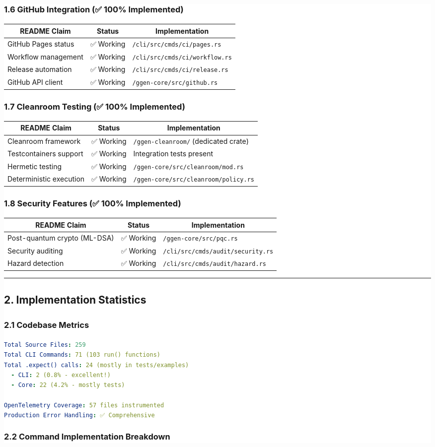 ### 1.6 GitHub Integration (✅ 100% Implemented)

| README Claim | Status | Implementation |
|--------------|--------|----------------|
| GitHub Pages status | ✅ Working | `/cli/src/cmds/ci/pages.rs` |
| Workflow management | ✅ Working | `/cli/src/cmds/ci/workflow.rs` |
| Release automation | ✅ Working | `/cli/src/cmds/ci/release.rs` |
| GitHub API client | ✅ Working | `/ggen-core/src/github.rs` |

### 1.7 Cleanroom Testing (✅ 100% Implemented)

| README Claim | Status | Implementation |
|--------------|--------|----------------|
| Cleanroom framework | ✅ Working | `/ggen-cleanroom/` (dedicated crate) |
| Testcontainers support | ✅ Working | Integration tests present |
| Hermetic testing | ✅ Working | `/ggen-core/src/cleanroom/mod.rs` |
| Deterministic execution | ✅ Working | `/ggen-core/src/cleanroom/policy.rs` |

### 1.8 Security Features (✅ 100% Implemented)

| README Claim | Status | Implementation |
|--------------|--------|----------------|
| Post-quantum crypto (ML-DSA) | ✅ Working | `/ggen-core/src/pqc.rs` |
| Security auditing | ✅ Working | `/cli/src/cmds/audit/security.rs` |
| Hazard detection | ✅ Working | `/cli/src/cmds/audit/hazard.rs` |

---

## 2. Implementation Statistics

### 2.1 Codebase Metrics

```yaml
Total Source Files: 259
Total CLI Commands: 71 (103 run() functions)
Total .expect() calls: 24 (mostly in tests/examples)
  - CLI: 2 (0.8% - excellent!)
  - Core: 22 (4.2% - mostly tests)

OpenTelemetry Coverage: 57 files instrumented
Production Error Handling: ✅ Comprehensive
```

### 2.2 Command Implementation Breakdown
